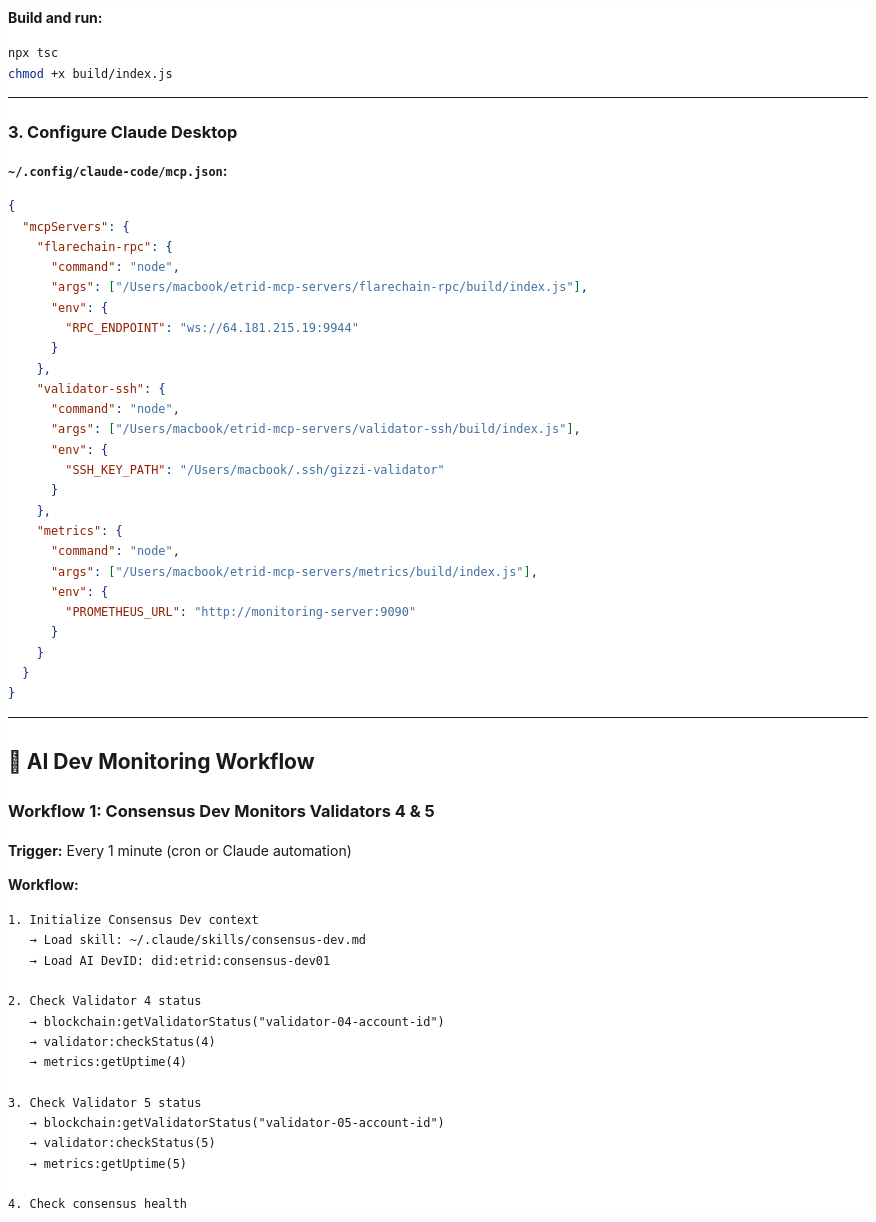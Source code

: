 **Build and run:**
```bash
npx tsc
chmod +x build/index.js
```

---

### 3. Configure Claude Desktop

**`~/.config/claude-code/mcp.json`:**

```json
{
  "mcpServers": {
    "flarechain-rpc": {
      "command": "node",
      "args": ["/Users/macbook/etrid-mcp-servers/flarechain-rpc/build/index.js"],
      "env": {
        "RPC_ENDPOINT": "ws://64.181.215.19:9944"
      }
    },
    "validator-ssh": {
      "command": "node",
      "args": ["/Users/macbook/etrid-mcp-servers/validator-ssh/build/index.js"],
      "env": {
        "SSH_KEY_PATH": "/Users/macbook/.ssh/gizzi-validator"
      }
    },
    "metrics": {
      "command": "node",
      "args": ["/Users/macbook/etrid-mcp-servers/metrics/build/index.js"],
      "env": {
        "PROMETHEUS_URL": "http://monitoring-server:9090"
      }
    }
  }
}
```

---

## 🔄 AI Dev Monitoring Workflow

### Workflow 1: Consensus Dev Monitors Validators 4 & 5

**Trigger:** Every 1 minute (cron or Claude automation)

**Workflow:**

```
1. Initialize Consensus Dev context
   → Load skill: ~/.claude/skills/consensus-dev.md
   → Load AI DevID: did:etrid:consensus-dev01

2. Check Validator 4 status
   → blockchain:getValidatorStatus("validator-04-account-id")
   → validator:checkStatus(4)
   → metrics:getUptime(4)

3. Check Validator 5 status
   → blockchain:getValidatorStatus("validator-05-account-id")
   → validator:checkStatus(5)
   → metrics:getUptime(5)

4. Check consensus health
```